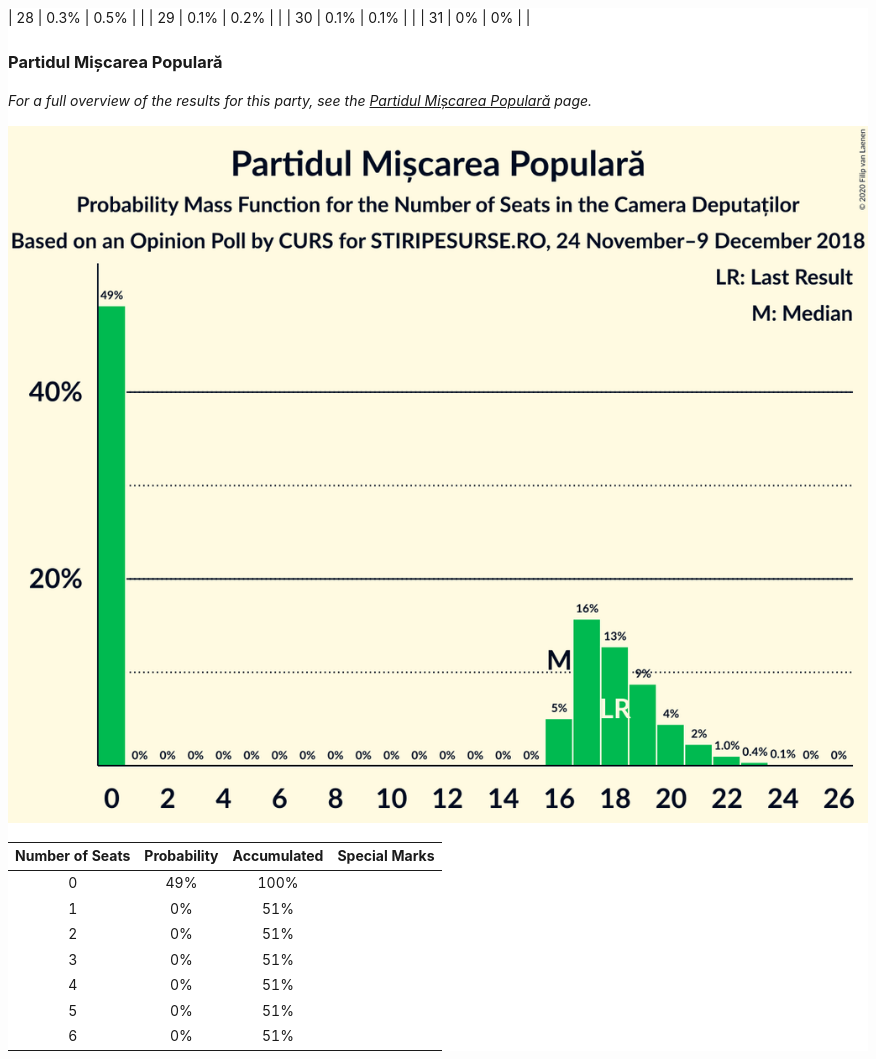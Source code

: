 | 28 | 0.3% | 0.5% |  |
| 29 | 0.1% | 0.2% |  |
| 30 | 0.1% | 0.1% |  |
| 31 | 0% | 0% |  |

### Partidul Mișcarea Populară

*For a full overview of the results for this party, see the [Partidul Mișcarea Populară](party-partidulmișcareapopulară.html) page.*

![Graph with seats probability mass function not yet produced](2018-12-09-CURS-seats-pmf-partidulmișcareapopulară.png "Seats Probability Mass Function")

| Number of Seats | Probability | Accumulated | Special Marks |
|:---------------:|:-----------:|:-----------:|:-------------:|
| 0 | 49% | 100% |  |
| 1 | 0% | 51% |  |
| 2 | 0% | 51% |  |
| 3 | 0% | 51% |  |
| 4 | 0% | 51% |  |
| 5 | 0% | 51% |  |
| 6 | 0% | 51% |  |